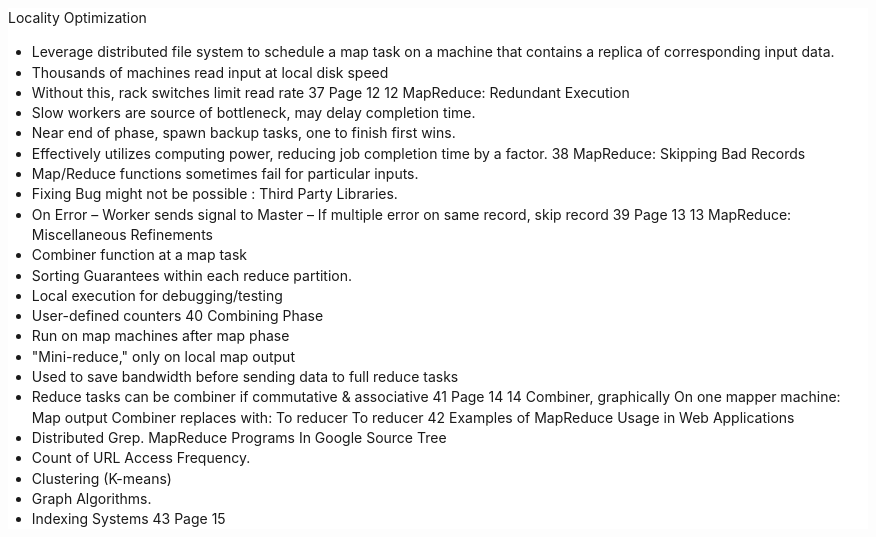   Locality Optimization
- Leverage distributed file system to schedule a map
  task on a machine that contains a replica of corresponding input data.
- Thousands of machines read input at local disk speed
- Without this, rack switches limit read rate
  37
  Page 12
  12
  MapReduce: Redundant Execution
- Slow workers are source of bottleneck, may delay
  completion time.
- Near end of phase, spawn backup tasks, one to finish
  first wins.
- Effectively utilizes computing power, reducing job
  completion time by a factor.
  38
  MapReduce:
  Skipping Bad Records
- Map/Reduce functions sometimes fail for particular
  inputs.
- Fixing Bug might not be possible : Third Party
  Libraries.
- On Error
  – Worker sends signal to Master
  – If multiple error on same record, skip record
  39
  Page 13
  13
  MapReduce:
  Miscellaneous Refinements
- Combiner function at a map task
- Sorting Guarantees within each reduce partition.
- Local execution for debugging/testing
- User-defined counters
  40
  Combining Phase
- Run on map machines after map phase
- "Mini-reduce," only on local map output
- Used to save bandwidth before sending data to
  full reduce tasks
- Reduce tasks can be combiner if commutative
  & associative
  41
  Page 14
  14
  Combiner, graphically
  On one mapper machine:
  Map output
  Combiner
  replaces with:
  To reducer
  To reducer
  42
  Examples of MapReduce Usage in Web Applications
- Distributed Grep.
  MapReduce Programs In
  Google Source Tree
- Count of URL Access
  Frequency.
- Clustering (K-means)
- Graph Algorithms.
- Indexing Systems
  43
  Page 15